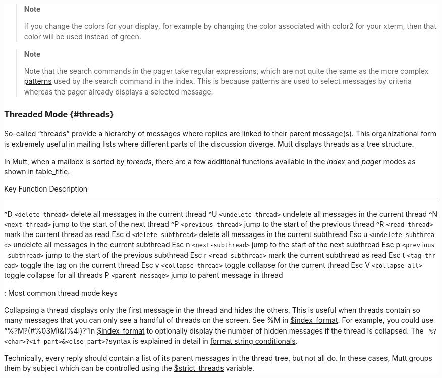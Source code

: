 > **Note**
>
> If you change the colors for your display, for example by changing the
> color associated with color2 for your xterm, then that color will be
> used instead of green.

> **Note**
>
> Note that the search commands in the pager take regular expressions,
> which are not quite the same as the more complex [patterns](#patterns)
> used by the search command in the index. This is because patterns are
> used to select messages by criteria whereas the pager already displays
> a selected message.

### Threaded Mode {#threads}

So-called “threads” provide a hierarchy of messages where replies are
linked to their parent message(s). This organizational form is extremely
useful in mailing lists where different parts of the discussion diverge.
Mutt displays threads as a tree structure.

In Mutt, when a mailbox is [sorted](#sort) by *threads*, there are a few
additional functions available in the *index* and *pager* modes as shown
in [table\_title](#tab-key-threads).

  Key     Function                 Description
  ------- ------------------------ ------------------------------------------------
  \^D     `<delete-thread>`        delete all messages in the current thread
  \^U     `<undelete-thread>`      undelete all messages in the current thread
  \^N     `<next-thread>`          jump to the start of the next thread
  \^P     `<previous-thread>`      jump to the start of the previous thread
  \^R     `<read-thread>`          mark the current thread as read
  Esc d   `<delete-subthread>`     delete all messages in the current subthread
  Esc u   `<undelete-subthread>`   undelete all messages in the current subthread
  Esc n   `<next-subthread>`       jump to the start of the next subthread
  Esc p   `<previous-subthread>`   jump to the start of the previous subthread
  Esc r   `<read-subthread>`       mark the current subthread as read
  Esc t   `<tag-thread>`           toggle the tag on the current thread
  Esc v   `<collapse-thread>`      toggle collapse for the current thread
  Esc V   `<collapse-all>`         toggle collapse for all threads
  P       `<parent-message>`       jump to parent message in thread

  : Most common thread mode keys

Collapsing a thread displays only the first message in the thread and
hides the others. This is useful when threads contain so many messages
that you can only see a handful of threads on the screen. See %M in
[\$index\_format](#index-format). For example, you could use
“%?M?(\#%03M)&(%4l)?”in [\$index\_format](#index-format) to optionally
display the number of hidden messages if the thread is collapsed. The `
        %?<char>?<if-part>&<else-part>?`syntax is explained in detail in
[format string conditionals](#formatstrings-conditionals).

Technically, every reply should contain a list of its parent messages in
the thread tree, but not all do. In these cases, Mutt groups them by
subject which can be controlled using the
[\$strict\_threads](#strict-threads) variable.
